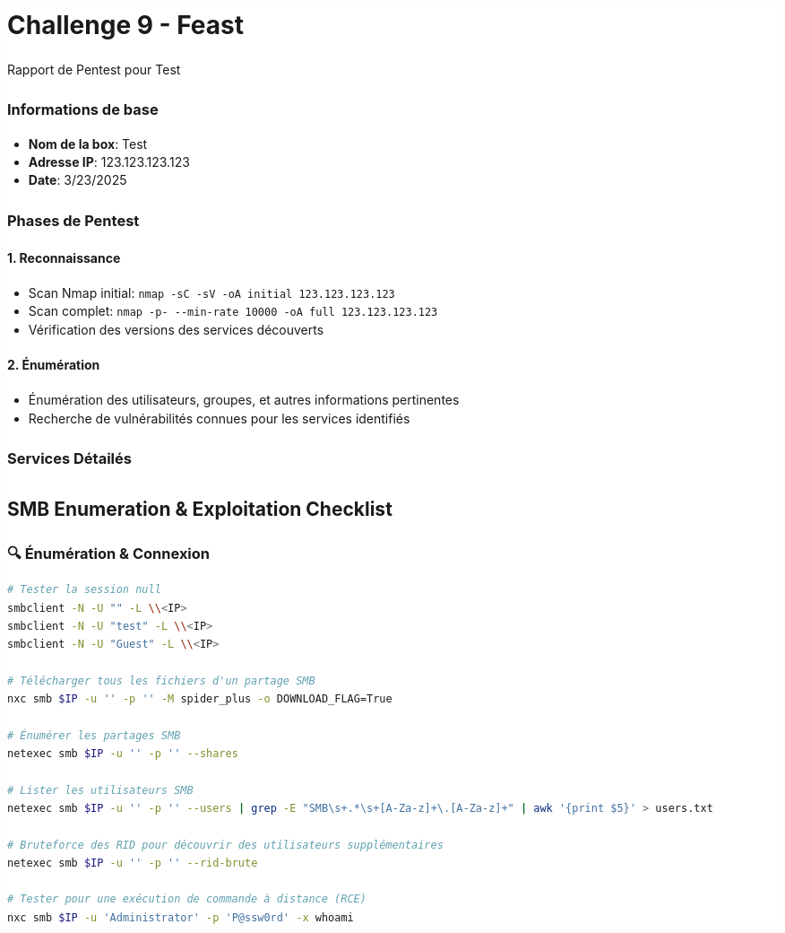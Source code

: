 # Challenge 9 - Feast

Rapport de Pentest pour Test

### Informations de base

* **Nom de la box**: Test
* **Adresse IP**: 123.123.123.123
* **Date**: 3/23/2025

### Phases de Pentest

#### 1. Reconnaissance

* Scan Nmap initial: `nmap -sC -sV -oA initial 123.123.123.123`
* Scan complet: `nmap -p- --min-rate 10000 -oA full 123.123.123.123`
* Vérification des versions des services découverts

#### 2. Énumération

* Énumération des utilisateurs, groupes, et autres informations pertinentes
* Recherche de vulnérabilités connues pour les services identifiés

### Services Détailés

## **SMB Enumeration & Exploitation Checklist**

### 🔍 **Énumération & Connexion**

```bash
# Tester la session null
smbclient -N -U "" -L \\<IP>
smbclient -N -U "test" -L \\<IP>
smbclient -N -U "Guest" -L \\<IP>

# Télécharger tous les fichiers d'un partage SMB
nxc smb $IP -u '' -p '' -M spider_plus -o DOWNLOAD_FLAG=True

# Énumérer les partages SMB
netexec smb $IP -u '' -p '' --shares

# Lister les utilisateurs SMB
netexec smb $IP -u '' -p '' --users | grep -E "SMB\s+.*\s+[A-Za-z]+\.[A-Za-z]+" | awk '{print $5}' > users.txt

# Bruteforce des RID pour découvrir des utilisateurs supplémentaires
netexec smb $IP -u '' -p '' --rid-brute

# Tester pour une exécution de commande à distance (RCE)
nxc smb $IP -u 'Administrator' -p 'P@ssw0rd' -x whoami
```
